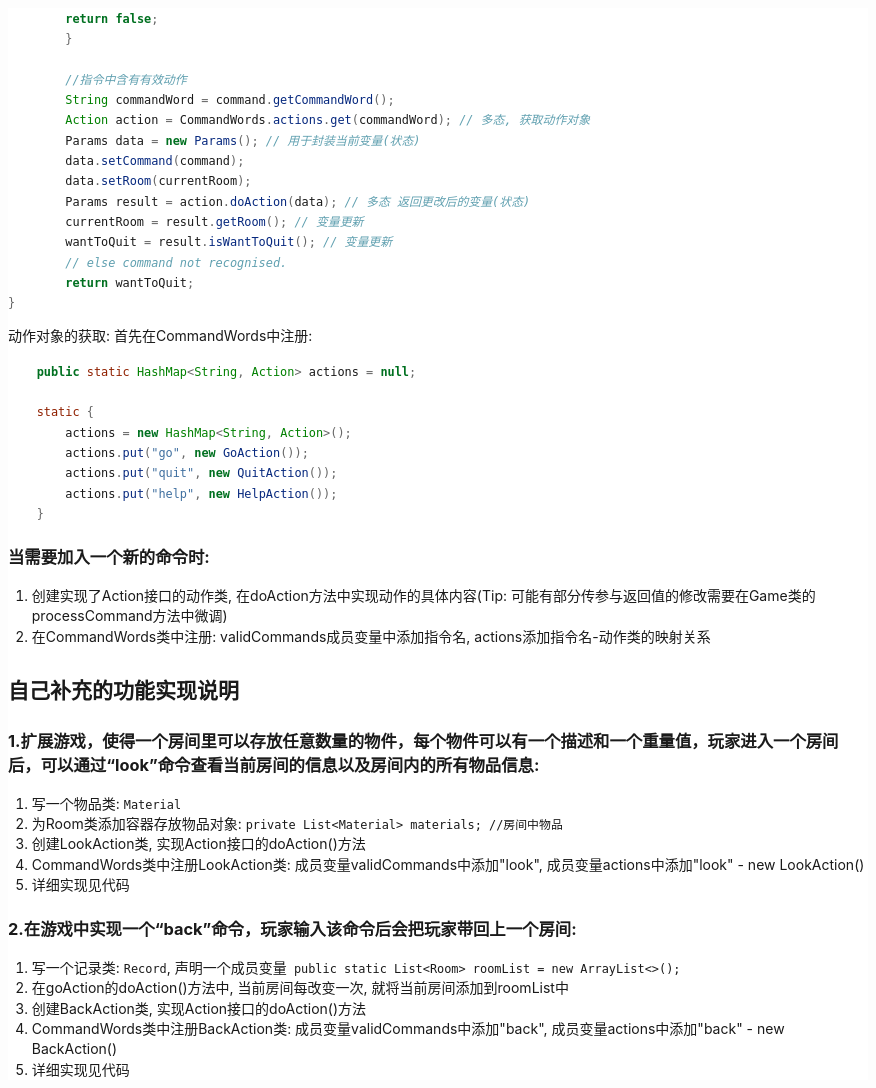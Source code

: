 ```java
        return false;
        }

        //指令中含有有效动作
        String commandWord = command.getCommandWord();
        Action action = CommandWords.actions.get(commandWord); // 多态, 获取动作对象
        Params data = new Params(); // 用于封装当前变量(状态)
        data.setCommand(command);
        data.setRoom(currentRoom);
        Params result = action.doAction(data); // 多态 返回更改后的变量(状态)
        currentRoom = result.getRoom(); // 变量更新
        wantToQuit = result.isWantToQuit(); // 变量更新
        // else command not recognised.
        return wantToQuit;
}

```

动作对象的获取: 首先在CommandWords中注册:

```java
    public static HashMap<String, Action> actions = null;

    static {
        actions = new HashMap<String, Action>();
        actions.put("go", new GoAction());
        actions.put("quit", new QuitAction());
        actions.put("help", new HelpAction());
    }
```

### 当需要加入一个新的命令时:

1. 创建实现了Action接口的动作类, 在doAction方法中实现动作的具体内容(Tip: 可能有部分传参与返回值的修改需要在Game类的processCommand方法中微调)
2. 在CommandWords类中注册: validCommands成员变量中添加指令名, actions添加指令名-动作类的映射关系

## 自己补充的功能实现说明

### 1.扩展游戏，使得一个房间里可以存放任意数量的物件，每个物件可以有一个描述和一个重量值，玩家进入一个房间后，可以通过“look”命令查看当前房间的信息以及房间内的所有物品信息:

1. 写一个物品类: `Material`
2. 为Room类添加容器存放物品对象: `private List<Material> materials; //房间中物品` 
3. 创建LookAction类, 实现Action接口的doAction()方法
4. CommandWords类中注册LookAction类: 成员变量validCommands中添加"look", 成员变量actions中添加"look" - new LookAction()
5. 详细实现见代码

### 2.在游戏中实现一个“back”命令，玩家输入该命令后会把玩家带回上一个房间:
1. 写一个记录类: `Record`, 声明一个成员变量` public static List<Room> roomList = new ArrayList<>();`
2. 在goAction的doAction()方法中, 当前房间每改变一次, 就将当前房间添加到roomList中
3. 创建BackAction类, 实现Action接口的doAction()方法
4. CommandWords类中注册BackAction类: 成员变量validCommands中添加"back", 成员变量actions中添加"back" - new BackAction()
5. 详细实现见代码
